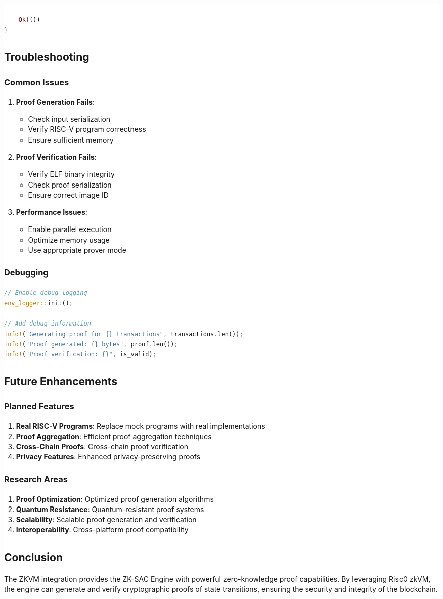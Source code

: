 ```rust

    Ok(())
}
```

## Troubleshooting

### Common Issues

1. **Proof Generation Fails**:

   - Check input serialization
   - Verify RISC-V program correctness
   - Ensure sufficient memory

2. **Proof Verification Fails**:

   - Verify ELF binary integrity
   - Check proof serialization
   - Ensure correct image ID

3. **Performance Issues**:
   - Enable parallel execution
   - Optimize memory usage
   - Use appropriate prover mode

### Debugging

```rust
// Enable debug logging
env_logger::init();

// Add debug information
info!("Generating proof for {} transactions", transactions.len());
info!("Proof generated: {} bytes", proof.len());
info!("Proof verification: {}", is_valid);
```

## Future Enhancements

### Planned Features

1. **Real RISC-V Programs**: Replace mock programs with real implementations
2. **Proof Aggregation**: Efficient proof aggregation techniques
3. **Cross-Chain Proofs**: Cross-chain proof verification
4. **Privacy Features**: Enhanced privacy-preserving proofs

### Research Areas

1. **Proof Optimization**: Optimized proof generation algorithms
2. **Quantum Resistance**: Quantum-resistant proof systems
3. **Scalability**: Scalable proof generation and verification
4. **Interoperability**: Cross-platform proof compatibility

## Conclusion

The ZKVM integration provides the ZK-SAC Engine with powerful zero-knowledge proof capabilities. By leveraging Risc0 zkVM, the engine can generate and verify cryptographic proofs of state transitions, ensuring the security and integrity of the blockchain.
